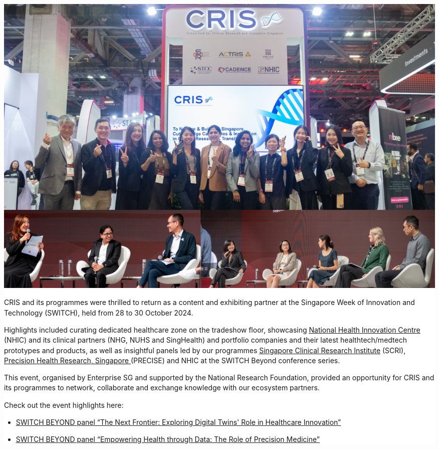 <img style="width: 100%" height="auto" width="100%" alt="" src="/images/Resources_News/Year in Review 2024/5.png">
</div>
<p>CRIS and its programmes were thrilled to return as a content and exhibiting
partner at the Singapore Week of Innovation and Technology (SWITCH), held
from 28 to 30 October 2024.&nbsp;</p>
<p>Highlights included curating dedicated healthcare zone on the tradeshow
floor, showcasing <a href="https://nhic.sg/" rel="noopener noreferrer nofollow" target="_blank"><u>National Health Innovation Centre</u></a> (NHIC)
and its clinical partners (NHG, NUHS and SingHealth) and portfolio companies
and their latest healthtech/medtech prototypes and products, as well as
insightful panels led by our programmes <a href="https://www.linkedin.com/feed/update/urn:li:activity:7125004013690916864" rel="noopener noreferrer nofollow" target="_blank"><u>Singapore Clinical Research Institute</u></a> (SCRI),
<a href="https://www.linkedin.com/feed/update/urn:li:activity:7125057614043910145" rel="noopener noreferrer nofollow" target="_blank"><u>Precision Health Research, Singapore </u>
</a>(PRECISE) and NHIC at the SWITCH Beyond conference series.</p>
<p>This event, organised by Enterprise SG and supported by the National Research
Foundation, provided an opportunity for CRIS and its programmes to network,
collaborate and exchange knowledge with our ecosystem partners.</p>
<p>Check out the event highlights here:</p>
<ul data-tight="true" class="tight">
<li>
<p><a href="https://www.linkedin.com/feed/update/urn:li:activity:7256581771369029632" rel="noopener noreferrer nofollow" target="_blank"><u>SWITCH BEYOND panel “The Next Frontier: Exploring Digital Twins' Role in Healthcare Innovation”</u></a>
</p>
</li>
<li>
<p><a href="https://www.linkedin.com/feed/update/urn:li:activity:7256613199414755328" rel="noopener noreferrer nofollow" target="_blank"><u>SWITCH BEYOND panel “Empowering Health through Data: The Role of Precision Medicine”</u></a>
</p>
</li>
</ul>